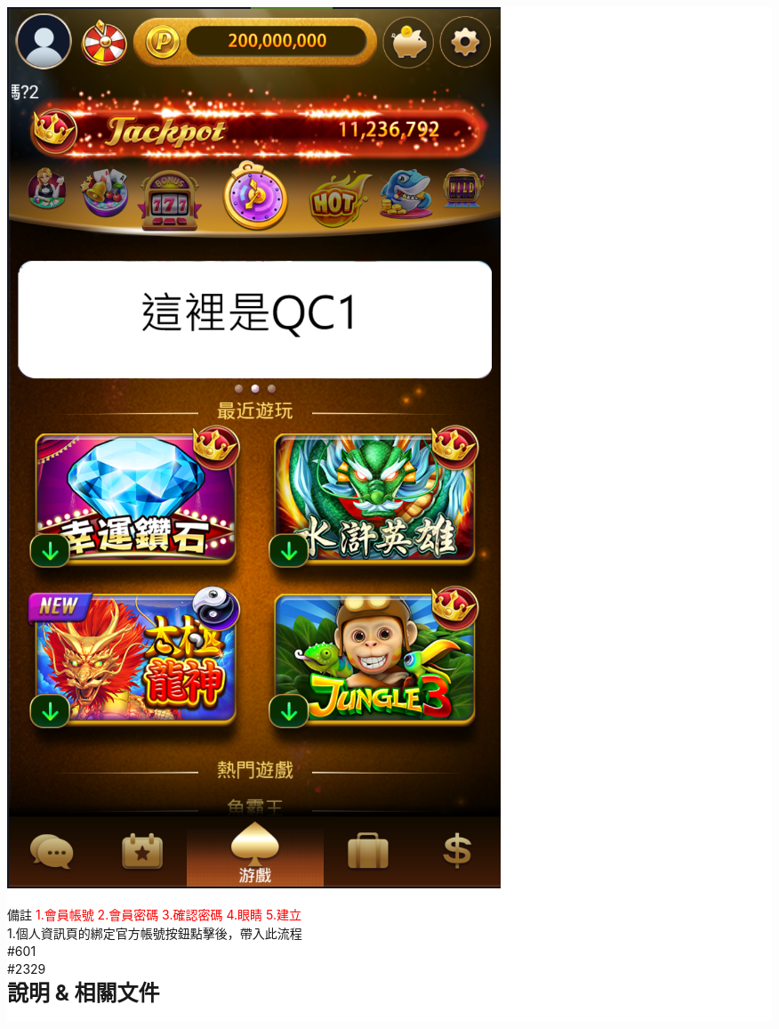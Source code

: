 ![註冊完畢後跳回大廳，右上角資訊變更.PNG](/.attachments/註冊完畢後跳回大廳，右上角資訊變更-fec47e4c-5980-4330-822d-9a216bc17f99.PNG)
</td>
   </tr>
    <tr>
        <td>備註</td> 
        <td width=200><font color="red">1.會員帳號 2.會員密碼 3.確認密碼 4.眼睛 5.建立</font><br>1.個人資訊頁的綁定官方帳號按鈕點擊後，帶入此流程<br> #601 <br> #2329 </td>
        <td width=200><font color="red"></font></td> 
   </tr>
</table>
<br>
<font size="5"><b>說明 & 相關文件</b></font>
<table>
    <tr>